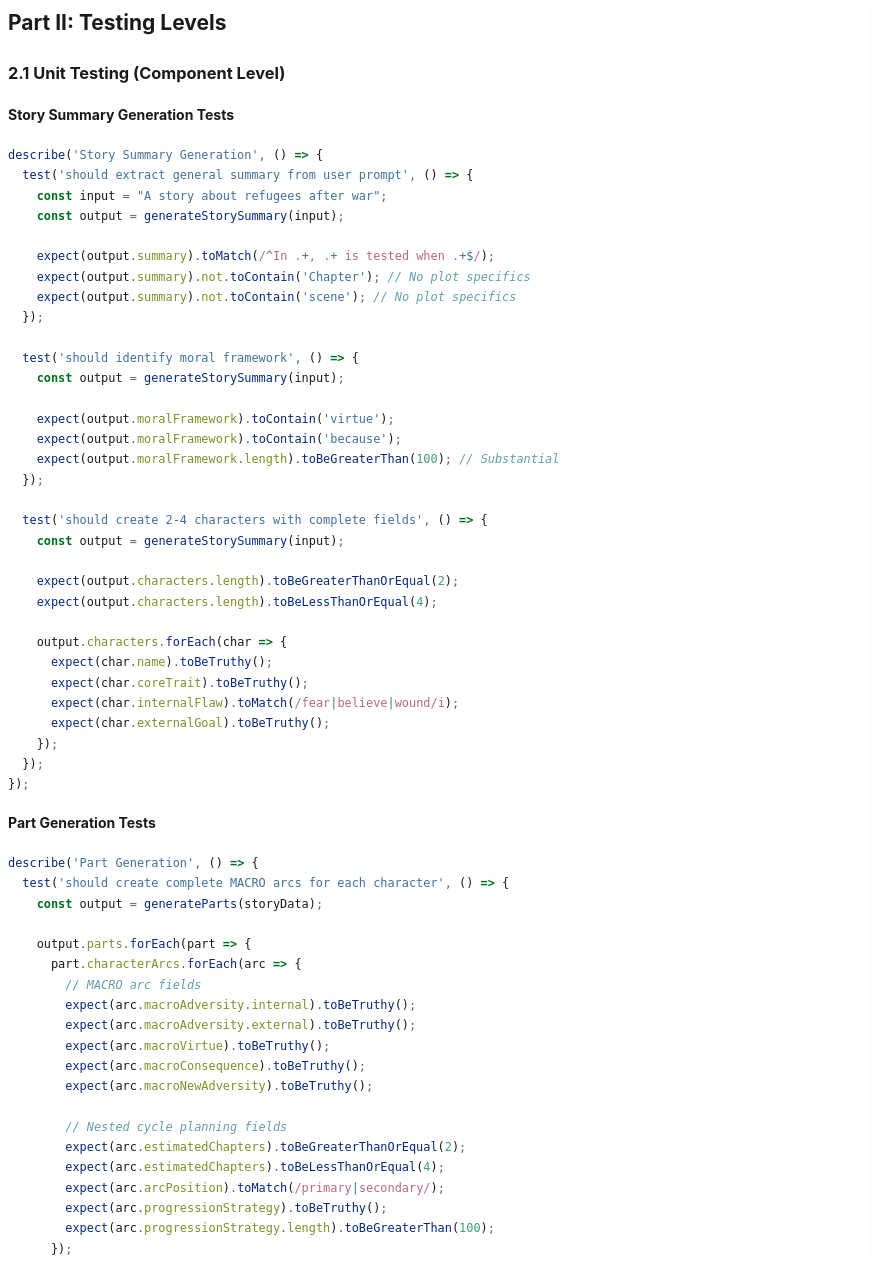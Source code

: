## Part II: Testing Levels

### 2.1 Unit Testing (Component Level)

#### Story Summary Generation Tests

```typescript
describe('Story Summary Generation', () => {
  test('should extract general summary from user prompt', () => {
    const input = "A story about refugees after war";
    const output = generateStorySummary(input);

    expect(output.summary).toMatch(/^In .+, .+ is tested when .+$/);
    expect(output.summary).not.toContain('Chapter'); // No plot specifics
    expect(output.summary).not.toContain('scene'); // No plot specifics
  });

  test('should identify moral framework', () => {
    const output = generateStorySummary(input);

    expect(output.moralFramework).toContain('virtue');
    expect(output.moralFramework).toContain('because');
    expect(output.moralFramework.length).toBeGreaterThan(100); // Substantial
  });

  test('should create 2-4 characters with complete fields', () => {
    const output = generateStorySummary(input);

    expect(output.characters.length).toBeGreaterThanOrEqual(2);
    expect(output.characters.length).toBeLessThanOrEqual(4);

    output.characters.forEach(char => {
      expect(char.name).toBeTruthy();
      expect(char.coreTrait).toBeTruthy();
      expect(char.internalFlaw).toMatch(/fear|believe|wound/i);
      expect(char.externalGoal).toBeTruthy();
    });
  });
});
```

#### Part Generation Tests

```typescript
describe('Part Generation', () => {
  test('should create complete MACRO arcs for each character', () => {
    const output = generateParts(storyData);

    output.parts.forEach(part => {
      part.characterArcs.forEach(arc => {
        // MACRO arc fields
        expect(arc.macroAdversity.internal).toBeTruthy();
        expect(arc.macroAdversity.external).toBeTruthy();
        expect(arc.macroVirtue).toBeTruthy();
        expect(arc.macroConsequence).toBeTruthy();
        expect(arc.macroNewAdversity).toBeTruthy();

        // Nested cycle planning fields
        expect(arc.estimatedChapters).toBeGreaterThanOrEqual(2);
        expect(arc.estimatedChapters).toBeLessThanOrEqual(4);
        expect(arc.arcPosition).toMatch(/primary|secondary/);
        expect(arc.progressionStrategy).toBeTruthy();
        expect(arc.progressionStrategy.length).toBeGreaterThan(100);
      });
```